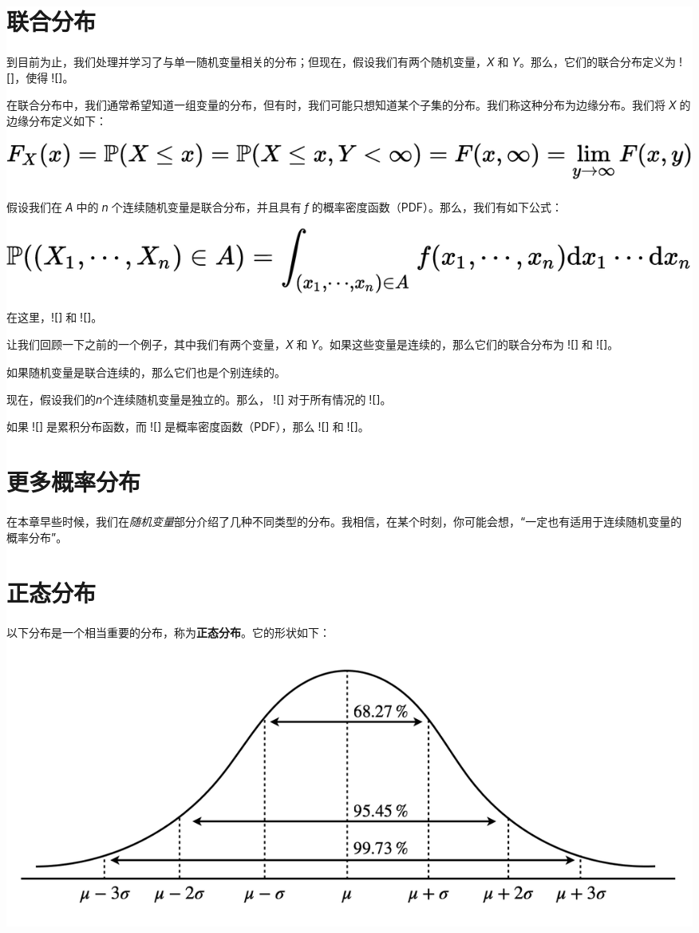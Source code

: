 # 联合分布

到目前为止，我们处理并学习了与单一随机变量相关的分布；但现在，假设我们有两个随机变量，*X* 和 *Y*。那么，它们的联合分布定义为 ![]，使得 ![]。

在联合分布中，我们通常希望知道一组变量的分布，但有时，我们可能只想知道某个子集的分布。我们称这种分布为边缘分布。我们将 *X* 的边缘分布定义如下：

![](img/264ab983-aaab-4166-93d7-52d4163cb71e.png)

假设我们在 *A* 中的 *n* 个连续随机变量是联合分布，并且具有 *f* 的概率密度函数（PDF）。那么，我们有如下公式：

![](img/3cc0e9d1-769a-44ae-8206-d6e5dee70797.png)

在这里，![] 和 ![]。

让我们回顾一下之前的一个例子，其中我们有两个变量，*X* 和 *Y*。如果这些变量是连续的，那么它们的联合分布为 ![] 和 ![]。

如果随机变量是联合连续的，那么它们也是个别连续的。

现在，假设我们的*n*个连续随机变量是独立的。那么， ![] 对于所有情况的 ![]。

如果 ![] 是累积分布函数，而 ![] 是概率密度函数（PDF），那么 ![] 和 ![]。

# 更多概率分布

在本章早些时候，我们在*随机变量*部分介绍了几种不同类型的分布。我相信，在某个时刻，你可能会想，<q>一定也有适用于连续随机变量的概率分布</q>。

# 正态分布

以下分布是一个相当重要的分布，称为**正态分布**。它的形状如下：

![](img/7b730080-ba84-4519-af83-737c14403c67.png)
